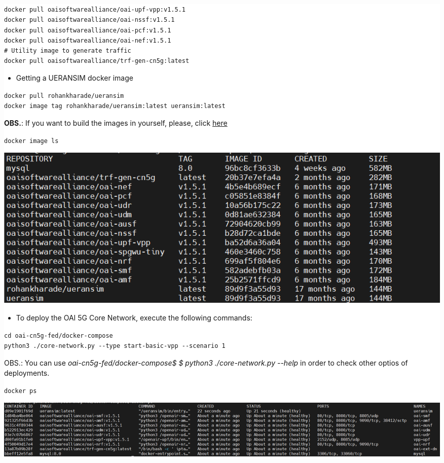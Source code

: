 ```
docker pull oaisoftwarealliance/oai-upf-vpp:v1.5.1
docker pull oaisoftwarealliance/oai-nssf:v1.5.1
docker pull oaisoftwarealliance/oai-pcf:v1.5.1
docker pull oaisoftwarealliance/oai-nef:v1.5.1
# Utility image to generate traffic
docker pull oaisoftwarealliance/trf-gen-cn5g:latest
```
- Getting a UERANSIM docker image
```
docker pull rohankharade/ueransim
docker image tag rohankharade/ueransim:latest ueransim:latest
```
**OBS.**: If you want to build the images in yourself, please, click [here](https://gitlab.eurecom.fr/oai/cn5g/oai-cn5g-fed/-/blob/master/docs/BUILD_IMAGES.md)

```
docker image ls
```
![](./images/BII-OAI-docker-images.png)

- To deploy the OAI 5G Core Network, execute the following commands:
```
cd oai-cn5g-fed/docker-compose
python3 ./core-network.py --type start-basic-vpp --scenario 1
```
OBS.: You can use _oai-cn5g-fed/docker-compose$ $ python3 ./core-network.py --help_ in order to check other optios of deployments. <br>
```
docker ps
```
![](./images/BII-OAI-docker-ps.png)
